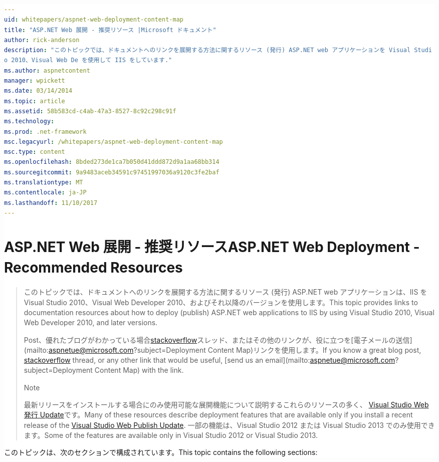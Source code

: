 ```yaml
---
uid: whitepapers/aspnet-web-deployment-content-map
title: "ASP.NET Web 展開 - 推奨リソース |Microsoft ドキュメント"
author: rick-anderson
description: "このトピックでは、ドキュメントへのリンクを展開する方法に関するリソース (発行) ASP.NET web アプリケーションを Visual Studio 2010、Visual Web De を使用して IIS をしています."
ms.author: aspnetcontent
manager: wpickett
ms.date: 03/14/2014
ms.topic: article
ms.assetid: 58b583cd-c4ab-47a3-8527-8c92c298c91f
ms.technology: 
ms.prod: .net-framework
msc.legacyurl: /whitepapers/aspnet-web-deployment-content-map
msc.type: content
ms.openlocfilehash: 8bded273de1ca7b050d41ddd872d9a1aa68bb314
ms.sourcegitcommit: 9a9483aceb34591c97451997036a9120c3fe2baf
ms.translationtype: MT
ms.contentlocale: ja-JP
ms.lasthandoff: 11/10/2017
---
```

<a name="aspnet-web-deployment---recommended-resources"></a><span data-ttu-id="af6ba-103">ASP.NET Web 展開 - 推奨リソース</span><span class="sxs-lookup"><span data-stu-id="af6ba-103">ASP.NET Web Deployment - Recommended Resources</span></span>
====================
> <span data-ttu-id="af6ba-104">このトピックでは、ドキュメントへのリンクを展開する方法に関するリソース (発行) ASP.NET web アプリケーションは、IIS を Visual Studio 2010、Visual Web Developer 2010、およびそれ以降のバージョンを使用します。</span><span class="sxs-lookup"><span data-stu-id="af6ba-104">This topic provides links to documentation resources about how to deploy (publish) ASP.NET web applications to IIS by using Visual Studio 2010, Visual Web Developer 2010, and later versions.</span></span>
> 
> <span data-ttu-id="af6ba-105">Post、優れたブログがわかっている場合[stackoverflow](http://stackoverflow.com)スレッド、またはその他のリンクが、役に立つを[電子メールの送信](mailto:aspnetue@microsoft.com?subject=Deployment Content Map)リンクを使用します。</span><span class="sxs-lookup"><span data-stu-id="af6ba-105">If you know a great blog post, [stackoverflow](http://stackoverflow.com) thread, or any other link that would be useful, [send us an email](mailto:aspnetue@microsoft.com?subject=Deployment Content Map) with the link.</span></span>
> 
> > [!NOTE] 
> > 
> > <span data-ttu-id="af6ba-106">最新リリースをインストールする場合にのみ使用可能な展開機能について説明するこれらのリソースの多く、 [Visual Studio Web 発行 Update](https://go.microsoft.com/fwlink/?LinkID=208120)です。</span><span class="sxs-lookup"><span data-stu-id="af6ba-106">Many of these resources describe deployment features that are available only if you install a recent release of the [Visual Studio Web Publish Update](https://go.microsoft.com/fwlink/?LinkID=208120).</span></span> <span data-ttu-id="af6ba-107">一部の機能は、Visual Studio 2012 または Visual Studio 2013 でのみ使用できます。</span><span class="sxs-lookup"><span data-stu-id="af6ba-107">Some of the features are available only in Visual Studio 2012 or Visual Studio 2013.</span></span>


<span data-ttu-id="af6ba-108">このトピックは、次のセクションで構成されています。</span><span class="sxs-lookup"><span data-stu-id="af6ba-108">This topic contains the following sections:</span></span>
